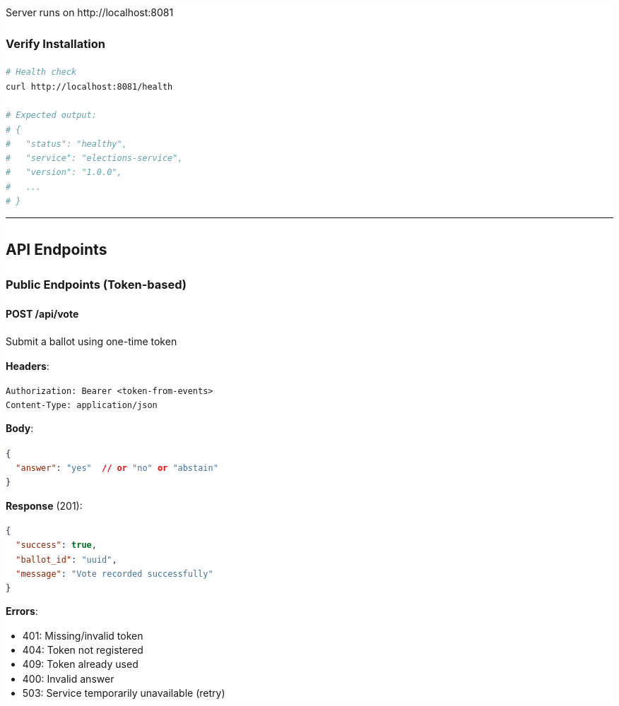 Server runs on http://localhost:8081

### Verify Installation

```bash
# Health check
curl http://localhost:8081/health

# Expected output:
# {
#   "status": "healthy",
#   "service": "elections-service",
#   "version": "1.0.0",
#   ...
# }
```

---

## API Endpoints

### Public Endpoints (Token-based)

#### POST /api/vote
Submit a ballot using one-time token

**Headers**:
```
Authorization: Bearer <token-from-events>
Content-Type: application/json
```

**Body**:
```json
{
  "answer": "yes"  // or "no" or "abstain"
}
```

**Response** (201):
```json
{
  "success": true,
  "ballot_id": "uuid",
  "message": "Vote recorded successfully"
}
```

**Errors**:
- 401: Missing/invalid token
- 404: Token not registered
- 409: Token already used
- 400: Invalid answer
- 503: Service temporarily unavailable (retry)

